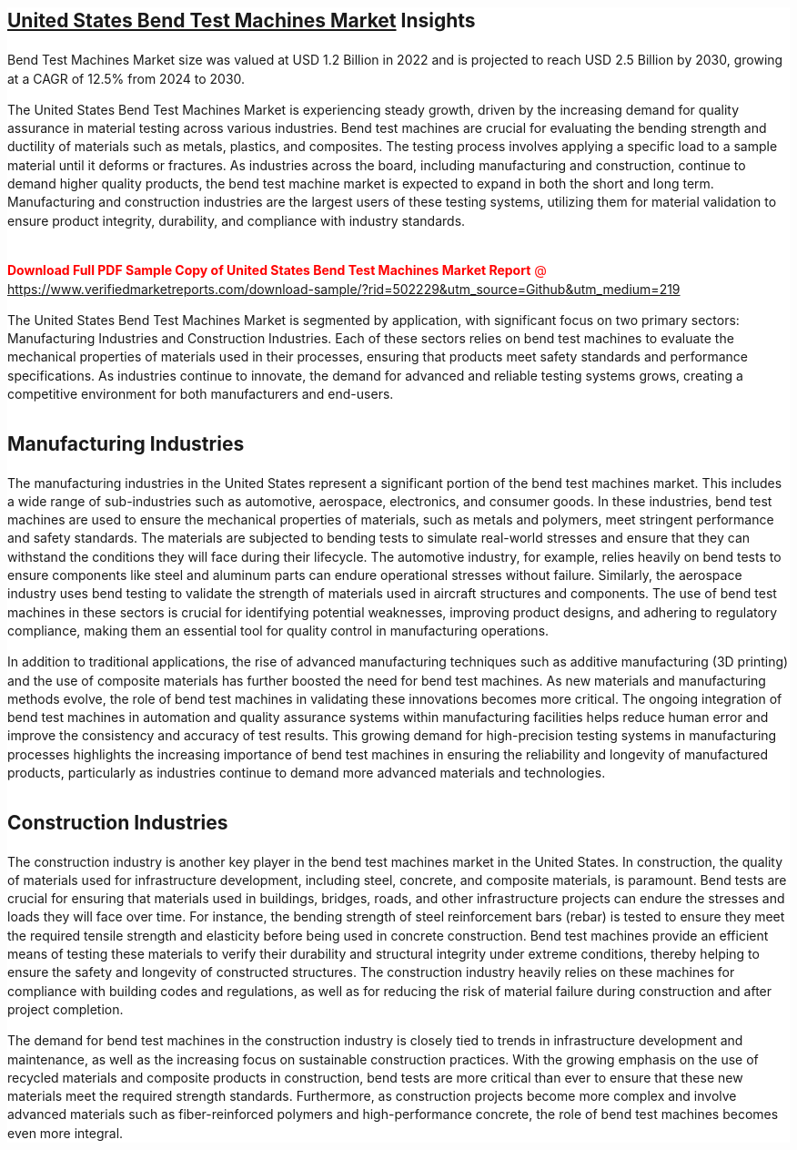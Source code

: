 <h2><a href="https://www.verifiedmarketreports.com/download-sample/?rid=502229&amp;utm_source=Github&amp;utm_medium=219" target="_blank">United States Bend Test Machines Market</a> Insights</h2><p>Bend Test Machines Market size was valued at USD 1.2 Billion in 2022 and is projected to reach USD 2.5 Billion by 2030, growing at a CAGR of 12.5% from 2024 to 2030.</p><p> <p>The United States Bend Test Machines Market is experiencing steady growth, driven by the increasing demand for quality assurance in material testing across various industries. Bend test machines are crucial for evaluating the bending strength and ductility of materials such as metals, plastics, and composites. The testing process involves applying a specific load to a sample material until it deforms or fractures. As industries across the board, including manufacturing and construction, continue to demand higher quality products, the bend test machine market is expected to expand in both the short and long term. Manufacturing and construction industries are the largest users of these testing systems, utilizing them for material validation to ensure product integrity, durability, and compliance with industry standards. <br><br> <p><span class=""><span style="color: #ff0000;"><strong>Download Full PDF Sample Copy of United States Bend Test Machines Market Report</strong> @ </span><a href="https://www.verifiedmarketreports.com/download-sample/?rid=502229&amp;utm_source=Github&amp;utm_medium=219" target="_blank">https://www.verifiedmarketreports.com/download-sample/?rid=502229&amp;utm_source=Github&amp;utm_medium=219</a></span></p></p> <p>The United States Bend Test Machines Market is segmented by application, with significant focus on two primary sectors: Manufacturing Industries and Construction Industries. Each of these sectors relies on bend test machines to evaluate the mechanical properties of materials used in their processes, ensuring that products meet safety standards and performance specifications. As industries continue to innovate, the demand for advanced and reliable testing systems grows, creating a competitive environment for both manufacturers and end-users.</p> <h2>Manufacturing Industries</h2> <p>The manufacturing industries in the United States represent a significant portion of the bend test machines market. This includes a wide range of sub-industries such as automotive, aerospace, electronics, and consumer goods. In these industries, bend test machines are used to ensure the mechanical properties of materials, such as metals and polymers, meet stringent performance and safety standards. The materials are subjected to bending tests to simulate real-world stresses and ensure that they can withstand the conditions they will face during their lifecycle. The automotive industry, for example, relies heavily on bend tests to ensure components like steel and aluminum parts can endure operational stresses without failure. Similarly, the aerospace industry uses bend testing to validate the strength of materials used in aircraft structures and components. The use of bend test machines in these sectors is crucial for identifying potential weaknesses, improving product designs, and adhering to regulatory compliance, making them an essential tool for quality control in manufacturing operations.</p> <p>In addition to traditional applications, the rise of advanced manufacturing techniques such as additive manufacturing (3D printing) and the use of composite materials has further boosted the need for bend test machines. As new materials and manufacturing methods evolve, the role of bend test machines in validating these innovations becomes more critical. The ongoing integration of bend test machines in automation and quality assurance systems within manufacturing facilities helps reduce human error and improve the consistency and accuracy of test results. This growing demand for high-precision testing systems in manufacturing processes highlights the increasing importance of bend test machines in ensuring the reliability and longevity of manufactured products, particularly as industries continue to demand more advanced materials and technologies.</p> <h2>Construction Industries</h2> <p>The construction industry is another key player in the bend test machines market in the United States. In construction, the quality of materials used for infrastructure development, including steel, concrete, and composite materials, is paramount. Bend tests are crucial for ensuring that materials used in buildings, bridges, roads, and other infrastructure projects can endure the stresses and loads they will face over time. For instance, the bending strength of steel reinforcement bars (rebar) is tested to ensure they meet the required tensile strength and elasticity before being used in concrete construction. Bend test machines provide an efficient means of testing these materials to verify their durability and structural integrity under extreme conditions, thereby helping to ensure the safety and longevity of constructed structures. The construction industry heavily relies on these machines for compliance with building codes and regulations, as well as for reducing the risk of material failure during construction and after project completion.</p> <p>The demand for bend test machines in the construction industry is closely tied to trends in infrastructure development and maintenance, as well as the increasing focus on sustainable construction practices. With the growing emphasis on the use of recycled materials and composite products in construction, bend tests are more critical than ever to ensure that these new materials meet the required strength standards. Furthermore, as construction projects become more complex and involve advanced materials such as fiber-reinforced polymers and high-performance concrete, the role of bend test machines becomes even more integral.